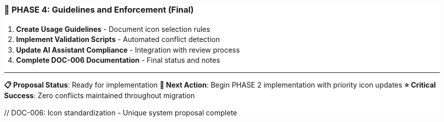 ### 🏁 **PHASE 4: Guidelines and Enforcement** (Final)
1. **Create Usage Guidelines** - Document icon selection rules
2. **Implement Validation Scripts** - Automated conflict detection
3. **Update AI Assistant Compliance** - Integration with review process
4. **Complete DOC-006 Documentation** - Final status and notes

---

**📋 Proposal Status**: Ready for implementation
**🎯 Next Action**: Begin PHASE 2 implementation with priority icon updates
**⭐ Critical Success**: Zero conflicts maintained throughout migration

// DOC-006: Icon standardization - Unique system proposal complete 